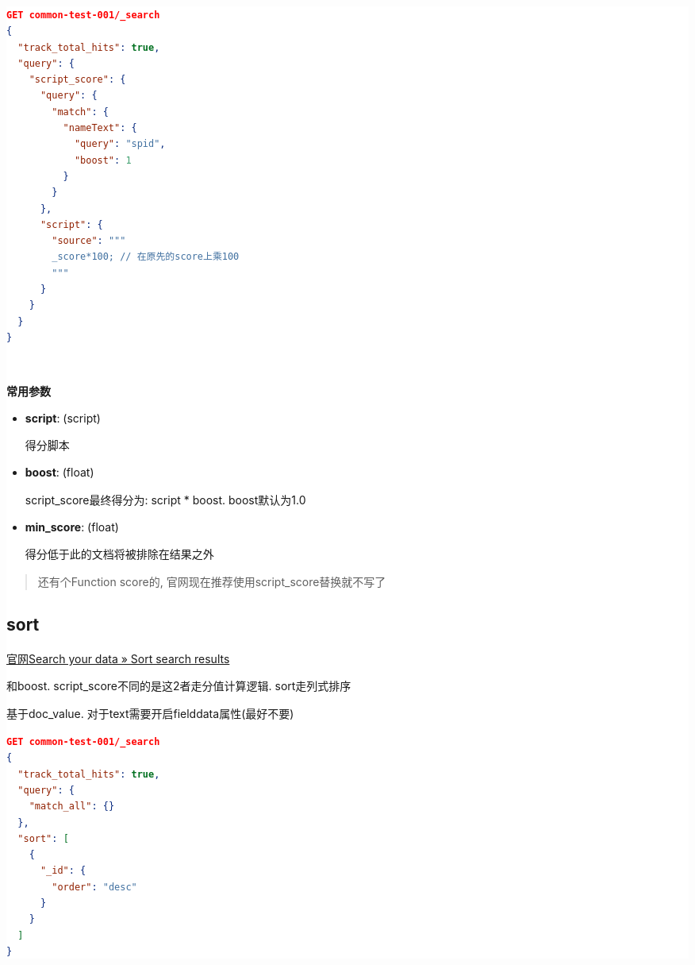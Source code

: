 ```json
GET common-test-001/_search
{
  "track_total_hits": true,
  "query": {
    "script_score": {
      "query": {
        "match": {
          "nameText": {
            "query": "spid",
            "boost": 1
          }
        }
      },
      "script": {
        "source": """ 
        _score*100; // 在原先的score上乘100
        """
      }
    }
  }
}
```

​		

**常用参数**

* **script**: (script)

  得分脚本

* **boost**: (float)

  script_score最终得分为: script * boost. boost默认为1.0

* **min_score**: (float)

  得分低于此的文档将被排除在结果之外

> 还有个Function score的, 官网现在推荐使用script_score替换就不写了



## sort

[官网Search your data » Sort search results](https://www.elastic.co/guide/en/elasticsearch/reference/8.2/sort-search-results.html#sort-search-results)

和boost. script_score不同的是这2者走分值计算逻辑. sort走列式排序

基于doc_value. 对于text需要开启fielddata属性(最好不要)

```json
GET common-test-001/_search
{
  "track_total_hits": true,
  "query": {
    "match_all": {}
  },
  "sort": [
    {
      "_id": {
        "order": "desc"
      }
    }
  ]
}
```
